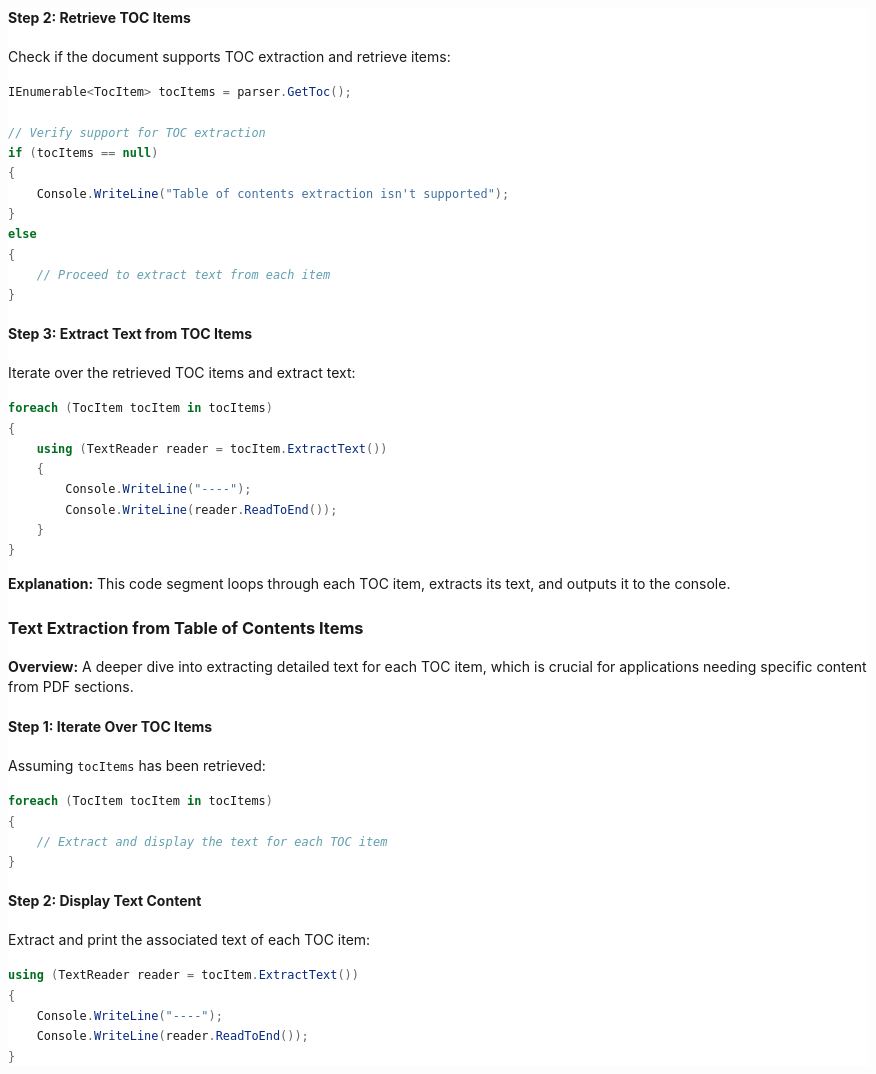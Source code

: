 #### Step 2: Retrieve TOC Items
Check if the document supports TOC extraction and retrieve items:

```csharp
IEnumerable<TocItem> tocItems = parser.GetToc();

// Verify support for TOC extraction
if (tocItems == null)
{
    Console.WriteLine("Table of contents extraction isn't supported");
}
else
{
    // Proceed to extract text from each item
}
```

#### Step 3: Extract Text from TOC Items
Iterate over the retrieved TOC items and extract text:

```csharp
foreach (TocItem tocItem in tocItems)
{
    using (TextReader reader = tocItem.ExtractText())
    {
        Console.WriteLine("----");
        Console.WriteLine(reader.ReadToEnd());
    }
}
```

**Explanation:** This code segment loops through each TOC item, extracts its text, and outputs it to the console.

### Text Extraction from Table of Contents Items

**Overview:** A deeper dive into extracting detailed text for each TOC item, which is crucial for applications needing specific content from PDF sections.

#### Step 1: Iterate Over TOC Items
Assuming `tocItems` has been retrieved:

```csharp
foreach (TocItem tocItem in tocItems)
{
    // Extract and display the text for each TOC item
}
```

#### Step 2: Display Text Content
Extract and print the associated text of each TOC item:

```csharp
using (TextReader reader = tocItem.ExtractText())
{
    Console.WriteLine("----");
    Console.WriteLine(reader.ReadToEnd());
}
```
